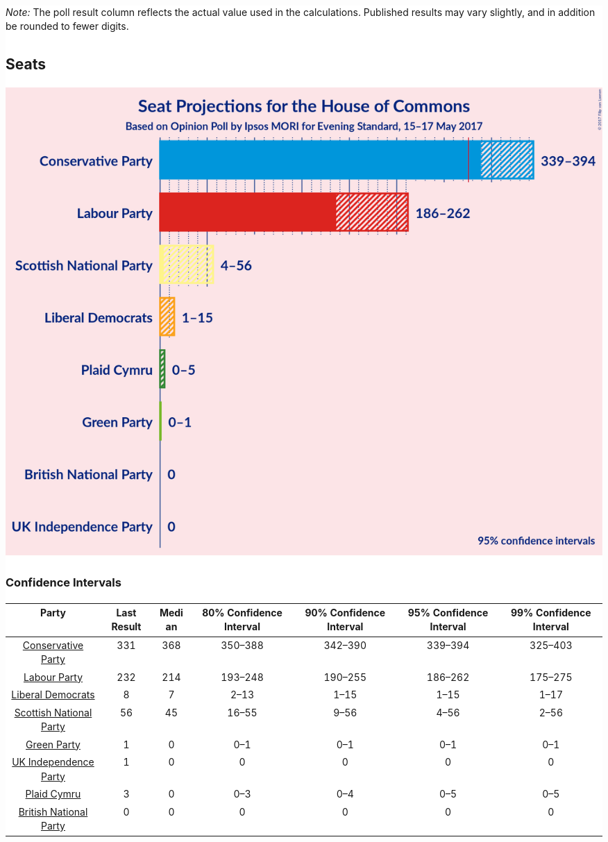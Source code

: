 
*Note:* The poll result column reflects the actual value used in the calculations. Published results may vary slightly, and in addition be rounded to fewer digits.

## Seats

![Graph with seats not yet produced](2017-05-17-Ipsos-MORI-seats.png "Seats")

### Confidence Intervals

| Party | Last Result | Median | 80% Confidence Interval | 90% Confidence Interval | 95% Confidence Interval | 99% Confidence Interval |
|:-----:|:-----------:|:------:|:-----------------------:|:-----------------------:|:-----------------------:|:-----------------------:|
| <a href="#conservative-party">Conservative Party</a> | 331 | 368 | 350–388 |342–390 |339–394 |325–403 |
| <a href="#labour-party">Labour Party</a> | 232 | 214 | 193–248 |190–255 |186–262 |175–275 |
| <a href="#liberal-democrats">Liberal Democrats</a> | 8 | 7 | 2–13 |1–15 |1–15 |1–17 |
| <a href="#scottish-national-party">Scottish National Party</a> | 56 | 45 | 16–55 |9–56 |4–56 |2–56 |
| <a href="#green-party">Green Party</a> | 1 | 0 | 0–1 |0–1 |0–1 |0–1 |
| <a href="#uk-independence-party">UK Independence Party</a> | 1 | 0 | 0 |0 |0 |0 |
| <a href="#plaid-cymru">Plaid Cymru</a> | 3 | 0 | 0–3 |0–4 |0–5 |0–5 |
| <a href="#british-national-party">British National Party</a> | 0 | 0 | 0 |0 |0 |0 |
